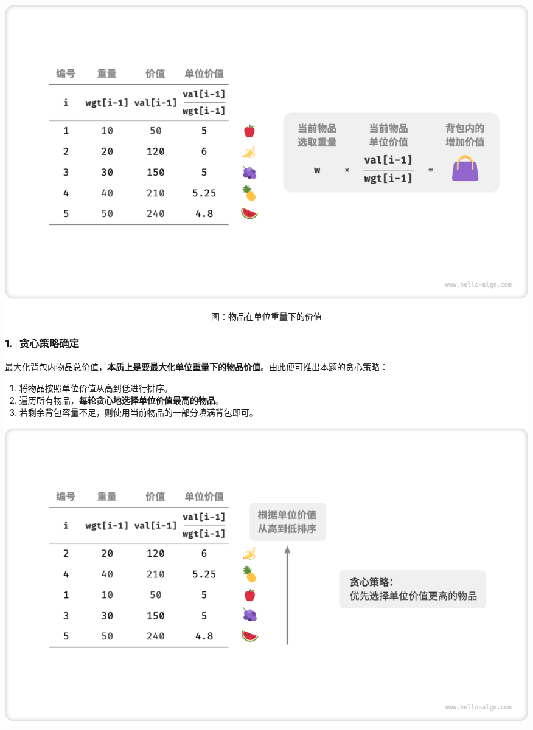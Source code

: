 ![物品在单位重量下的价值](fractional_knapsack_problem.assets/fractional_knapsack_unit_value.png)

<p align="center"> 图：物品在单位重量下的价值 </p>

### 1. &nbsp; 贪心策略确定

最大化背包内物品总价值，**本质上是要最大化单位重量下的物品价值**。由此便可推出本题的贪心策略：

1. 将物品按照单位价值从高到低进行排序。
2. 遍历所有物品，**每轮贪心地选择单位价值最高的物品**。
3. 若剩余背包容量不足，则使用当前物品的一部分填满背包即可。

![分数背包的贪心策略](fractional_knapsack_problem.assets/fractional_knapsack_greedy_strategy.png)
